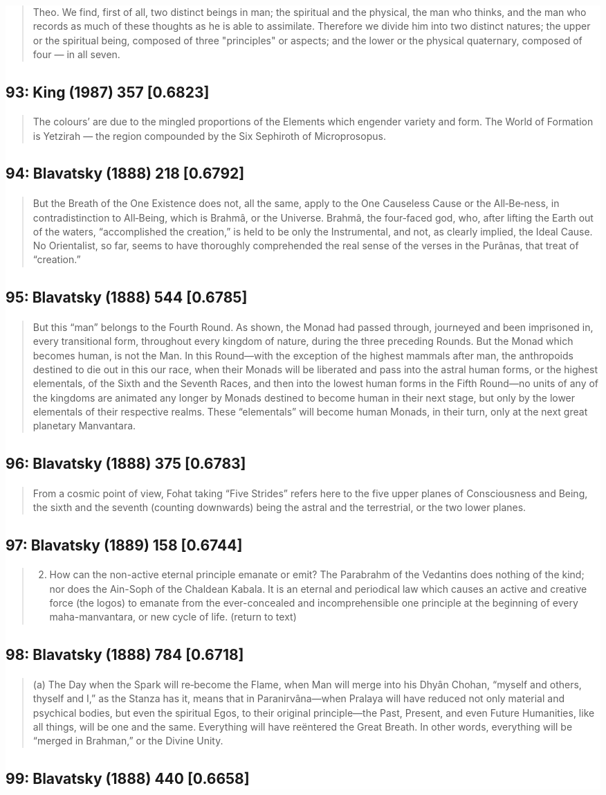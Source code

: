 >Theo. We find, first of all, two distinct beings in man; the spiritual and the physical, the man who thinks, and the man who records as much of these thoughts as he is able to assimilate. Therefore we divide him into two distinct natures; the upper or the spiritual being, composed of three "principles" or aspects; and the lower or the physical quaternary, composed of four — in all seven.
## 93: King (1987) 357 [0.6823]

>The colours’ are due to the mingled proportions of the Elements which engender variety and form. The World of Formation is Yetzirah — the region compounded by the Six Sephiroth of Microprosopus.
## 94: Blavatsky (1888) 218 [0.6792]

>But the Breath of the One Existence does not, all the same, apply to the One Causeless Cause or the All‐Be‐ness, in contradistinction to All‐Being, which is Brahmâ, or the Universe. Brahmâ, the four‐faced god, who, after lifting the Earth out of the waters, “accomplished the creation,” is held to be only the Instrumental, and not, as clearly implied, the Ideal Cause. No Orientalist, so far, seems to have thoroughly comprehended the real sense of the verses in the Purânas, that treat of “creation.”
## 95: Blavatsky (1888) 544 [0.6785]

>But this “man” belongs to the Fourth Round. As shown, the Monad had passed through, journeyed and been imprisoned in, every transitional form, throughout every kingdom of nature, during the three preceding Rounds. But the Monad which becomes human, is not the Man. In this Round—with the exception of the highest mammals after man, the anthropoids destined to die out in this our race, when their Monads will be liberated and pass into the astral human forms, or the highest elementals, of the Sixth and the Seventh Races, and then into the lowest human forms in the Fifth Round—no units of any of the kingdoms are animated any longer by Monads destined to become human in their next stage, but only by the lower elementals of their respective realms. These “elementals” will become human Monads, in their turn, only at the next great planetary Manvantara.
## 96: Blavatsky (1888) 375 [0.6783]

>From a cosmic point of view, Fohat taking “Five Strides” refers here to the five upper planes of Consciousness and Being, the sixth and the seventh (counting downwards) being the astral and the terrestrial, or the two lower planes.
## 97: Blavatsky (1889) 158 [0.6744]

>2. How can the non-active eternal principle emanate or emit? The Parabrahm of the Vedantins does nothing of the kind; nor does the Ain-Soph of the Chaldean Kabala. It is an eternal and periodical law which causes an active and creative force (the logos) to emanate from the ever-concealed and incomprehensible one principle at the beginning of every maha-manvantara, or new cycle of life. (return to text)
## 98: Blavatsky (1888) 784 [0.6718]

>(a) The Day when the Spark will re‐become the Flame, when Man will merge into his Dhyân Chohan, “myself and others, thyself and I,” as the Stanza has it, means that in Paranirvâna—when Pralaya will have reduced not only material and psychical bodies, but even the spiritual Egos, to their original principle—the Past, Present, and even Future Humanities, like all things, will be one and the same. Everything will have reëntered the Great Breath. In other words, everything will be “merged in Brahman,” or the Divine Unity.
## 99: Blavatsky (1888) 440 [0.6658]
